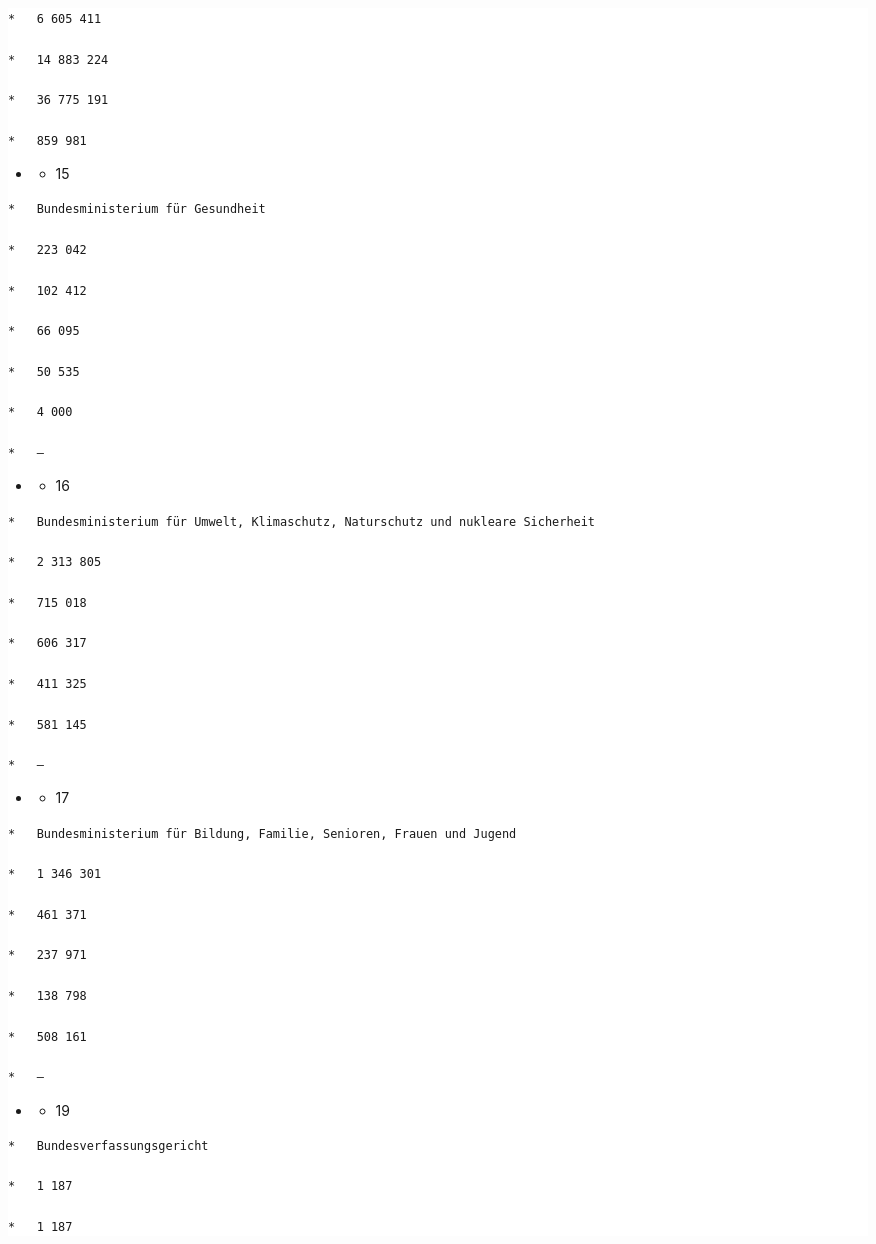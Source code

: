     *   6 605 411

    *   14 883 224

    *   36 775 191

    *   859 981


*    *   15

    *   Bundesministerium für Gesundheit

    *   223 042

    *   102 412

    *   66 095

    *   50 535

    *   4 000

    *   –


*    *   16

    *   Bundesministerium für Umwelt, Klimaschutz, Naturschutz und nukleare Sicherheit

    *   2 313 805

    *   715 018

    *   606 317

    *   411 325

    *   581 145

    *   –


*    *   17

    *   Bundesministerium für Bildung, Familie, Senioren, Frauen und Jugend

    *   1 346 301

    *   461 371

    *   237 971

    *   138 798

    *   508 161

    *   –


*    *   19

    *   Bundesverfassungsgericht

    *   1 187

    *   1 187
